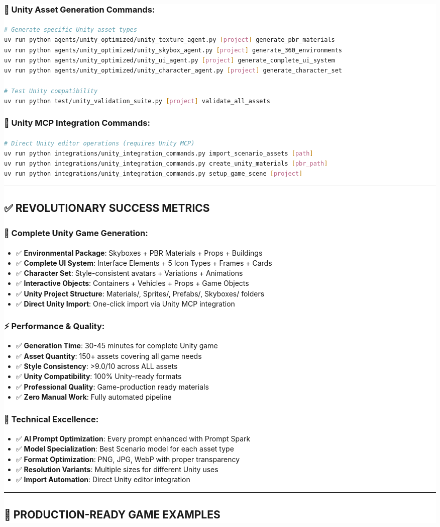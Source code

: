 ### **🎨 Unity Asset Generation Commands:**
```bash
# Generate specific Unity asset types
uv run python agents/unity_optimized/unity_texture_agent.py [project] generate_pbr_materials
uv run python agents/unity_optimized/unity_skybox_agent.py [project] generate_360_environments
uv run python agents/unity_optimized/unity_ui_agent.py [project] generate_complete_ui_system
uv run python agents/unity_optimized/unity_character_agent.py [project] generate_character_set

# Test Unity compatibility
uv run python test/unity_validation_suite.py [project] validate_all_assets
```

### **🔗 Unity MCP Integration Commands:**
```bash
# Direct Unity editor operations (requires Unity MCP)
uv run python integrations/unity_integration_commands.py import_scenario_assets [path]
uv run python integrations/unity_integration_commands.py create_unity_materials [pbr_path]
uv run python integrations/unity_integration_commands.py setup_game_scene [project]
```

---

## ✅ **REVOLUTIONARY SUCCESS METRICS**

### **🎯 Complete Unity Game Generation:**
- ✅ **Environmental Package**: Skyboxes + PBR Materials + Props + Buildings
- ✅ **Complete UI System**: Interface Elements + 5 Icon Types + Frames + Cards
- ✅ **Character Set**: Style-consistent avatars + Variations + Animations
- ✅ **Interactive Objects**: Containers + Vehicles + Props + Game Objects
- ✅ **Unity Project Structure**: Materials/, Sprites/, Prefabs/, Skyboxes/ folders
- ✅ **Direct Unity Import**: One-click import via Unity MCP integration

### **⚡ Performance & Quality:**
- ✅ **Generation Time**: 30-45 minutes for complete Unity game
- ✅ **Asset Quantity**: 150+ assets covering all game needs
- ✅ **Style Consistency**: >9.0/10 across ALL assets
- ✅ **Unity Compatibility**: 100% Unity-ready formats
- ✅ **Professional Quality**: Game-production ready materials
- ✅ **Zero Manual Work**: Fully automated pipeline

### **🔧 Technical Excellence:**
- ✅ **AI Prompt Optimization**: Every prompt enhanced with Prompt Spark
- ✅ **Model Specialization**: Best Scenario model for each asset type
- ✅ **Format Optimization**: PNG, JPG, WebP with proper transparency
- ✅ **Resolution Variants**: Multiple sizes for different Unity uses
- ✅ **Import Automation**: Direct Unity editor integration

---

## 🎯 **PRODUCTION-READY GAME EXAMPLES**
